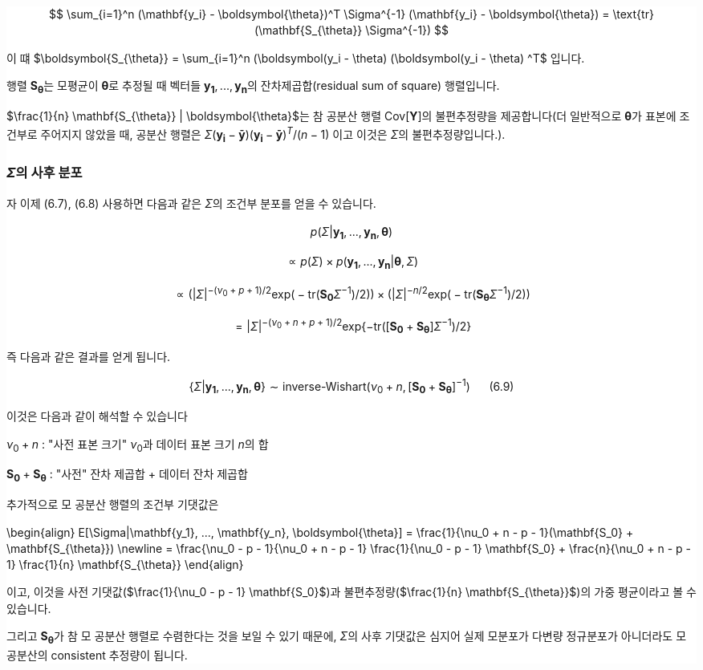 $$
\sum_{i=1}^n (\mathbf{y_i} - \boldsymbol{\theta})^T \Sigma^{-1} (\mathbf{y_i} - \boldsymbol{\theta}) = \text{tr}(\mathbf{S_{\theta}} \Sigma^{-1})
$$

이 떄 $\boldsymbol{S_{\theta}} = \sum_{i=1}^n (\boldsymbol(y_i - \theta) (\boldsymbol(y_i - \theta) ^T$ 입니다.

행렬 $\boldsymbol{S_{\theta}}$는 모평균이 $\boldsymbol{\theta}$로 추정될 때 벡터들 $\mathbf{y_1}, ..., \mathbf{y_n}$의 잔차제곱합(residual sum of square) 행렬입니다.

$\frac{1}{n} \mathbf{S_{\theta}} | \boldsymbol{\theta}$는 참 공분산 행렬 Cov[$\mathbf{Y}$]의 불편추정량을 제공합니다(더 일반적으로 $\boldsymbol{\theta}$가 표본에 조건부로 주어지지 않았을 때, 공분산 행렬은 $\Sigma (\mathbf{y_i} - \mathbf{\bar{y}})(\mathbf{y_i} - \mathbf{\bar{y}})^T/(n-1)$ 이고 이것은 $\Sigma$의 불편추정량입니다.).

### $\Sigma$의 사후 분포

자 이제 (6.7), (6.8) 사용하면 다음과 같은 $\Sigma$의 조건부 분포를 얻을 수 있습니다.

$$
p(\Sigma| \mathbf{y_1}, ..., \mathbf{y_n}, \boldsymbol{\theta})  
$$

$$
\propto p(\Sigma) \times p(\mathbf{y_1}, ..., \mathbf{y_n}|\boldsymbol{\theta}, \Sigma) 
$$

$$
\propto \bigg( |\Sigma|^{-(\nu_0 + p + 1)/2} \text{exp} \bigg(-\text{tr}(\mathbf{S_0}\Sigma^{-1})/2 \bigg) \bigg) \times \bigg(|\Sigma|^{-n/2} \text{exp} \bigg(-\text{tr}(\mathbf{S_{\theta}}\Sigma^{-1})/2 \bigg) \bigg) 
$$

$$
= |\Sigma|^{-(\nu_0 + n + p + 1)/2} \text{exp} \{ -\text{tr}([\mathbf{S_0} + \mathbf{S_{\theta}}]\Sigma^{-1})/2 \}
$$

즉 다음과 같은 결과를 얻게 됩니다.

$$
\{\Sigma | \mathbf{y_1}, ..., \mathbf{y_n}, \boldsymbol{\theta} \} \sim \text{inverse-Wishart}(\nu_0 + n, [\mathbf{S_0} + \mathbf{S_{\theta}}]^{-1}) \ \ \ \ \ \ (6.9)
$$

이것은 다음과 같이 해석할 수 있습니다

$\nu_0 + n$ : "사전 표본 크기" $\nu_0$과 데이터 표본 크기 $n$의 합

$\mathbf{S_0} + \mathbf{S_{\theta}}$ : "사전" 잔차 제곱합 + 데이터 잔차 제곱합

추가적으로 모 공분산 행렬의 조건부 기댓값은

\begin{align}
E[\Sigma|\mathbf{y_1}, ..., \mathbf{y_n}, \boldsymbol{\theta}] = \frac{1}{\nu_0 + n - p - 1}(\mathbf{S_0} + \mathbf{S_{\theta}}) \newline
= \frac{\nu_0 - p - 1}{\nu_0 + n - p - 1} \frac{1}{\nu_0 - p - 1} \mathbf{S_0} + \frac{n}{\nu_0 + n - p - 1} \frac{1}{n} \mathbf{S_{\theta}}
\end{align}

이고, 이것을 사전 기댓값($\frac{1}{\nu_0 - p - 1} \mathbf{S_0}$)과 불편추정량($\frac{1}{n} \mathbf{S_{\theta}}$)의 가중 평균이라고 볼 수 있습니다.

그리고 $\mathbf{S_{\theta}}$가 참 모 공분산 행렬로 수렴한다는 것을 보일 수 있기 때문에, $\Sigma$의 사후 기댓값은 심지어 실제 모분포가 다변량 정규분포가 아니더라도 모 공분산의 consistent 추정량이 됩니다. 
